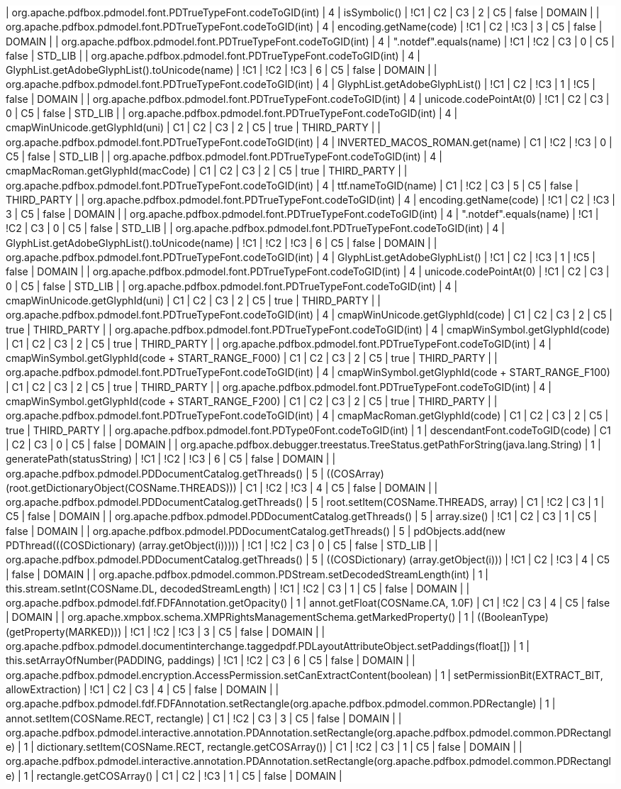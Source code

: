 | org.apache.pdfbox.pdmodel.font.PDTrueTypeFont.codeToGID(int) | 4 | isSymbolic() | !C1 | C2 | C3 | 2 | C5 | false | DOMAIN |
| org.apache.pdfbox.pdmodel.font.PDTrueTypeFont.codeToGID(int) | 4 | encoding.getName(code) | !C1 | C2 | !C3 | 3 | C5 | false | DOMAIN |
| org.apache.pdfbox.pdmodel.font.PDTrueTypeFont.codeToGID(int) | 4 | ".notdef".equals(name) | !C1 | !C2 | C3 | 0 | C5 | false | STD_LIB |
| org.apache.pdfbox.pdmodel.font.PDTrueTypeFont.codeToGID(int) | 4 | GlyphList.getAdobeGlyphList().toUnicode(name) | !C1 | !C2 | !C3 | 6 | C5 | false | DOMAIN |
| org.apache.pdfbox.pdmodel.font.PDTrueTypeFont.codeToGID(int) | 4 | GlyphList.getAdobeGlyphList() | !C1 | C2 | !C3 | 1 | !C5 | false | DOMAIN |
| org.apache.pdfbox.pdmodel.font.PDTrueTypeFont.codeToGID(int) | 4 | unicode.codePointAt(0) | !C1 | C2 | C3 | 0 | C5 | false | STD_LIB |
| org.apache.pdfbox.pdmodel.font.PDTrueTypeFont.codeToGID(int) | 4 | cmapWinUnicode.getGlyphId(uni) | C1 | C2 | C3 | 2 | C5 | true | THIRD_PARTY |
| org.apache.pdfbox.pdmodel.font.PDTrueTypeFont.codeToGID(int) | 4 | INVERTED_MACOS_ROMAN.get(name) | C1 | !C2 | !C3 | 0 | C5 | false | STD_LIB |
| org.apache.pdfbox.pdmodel.font.PDTrueTypeFont.codeToGID(int) | 4 | cmapMacRoman.getGlyphId(macCode) | C1 | C2 | C3 | 2 | C5 | true | THIRD_PARTY |
| org.apache.pdfbox.pdmodel.font.PDTrueTypeFont.codeToGID(int) | 4 | ttf.nameToGID(name) | C1 | !C2 | C3 | 5 | C5 | false | THIRD_PARTY |
| org.apache.pdfbox.pdmodel.font.PDTrueTypeFont.codeToGID(int) | 4 | encoding.getName(code) | !C1 | C2 | !C3 | 3 | C5 | false | DOMAIN |
| org.apache.pdfbox.pdmodel.font.PDTrueTypeFont.codeToGID(int) | 4 | ".notdef".equals(name) | !C1 | !C2 | C3 | 0 | C5 | false | STD_LIB |
| org.apache.pdfbox.pdmodel.font.PDTrueTypeFont.codeToGID(int) | 4 | GlyphList.getAdobeGlyphList().toUnicode(name) | !C1 | !C2 | !C3 | 6 | C5 | false | DOMAIN |
| org.apache.pdfbox.pdmodel.font.PDTrueTypeFont.codeToGID(int) | 4 | GlyphList.getAdobeGlyphList() | !C1 | C2 | !C3 | 1 | !C5 | false | DOMAIN |
| org.apache.pdfbox.pdmodel.font.PDTrueTypeFont.codeToGID(int) | 4 | unicode.codePointAt(0) | !C1 | C2 | C3 | 0 | C5 | false | STD_LIB |
| org.apache.pdfbox.pdmodel.font.PDTrueTypeFont.codeToGID(int) | 4 | cmapWinUnicode.getGlyphId(uni) | C1 | C2 | C3 | 2 | C5 | true | THIRD_PARTY |
| org.apache.pdfbox.pdmodel.font.PDTrueTypeFont.codeToGID(int) | 4 | cmapWinUnicode.getGlyphId(code) | C1 | C2 | C3 | 2 | C5 | true | THIRD_PARTY |
| org.apache.pdfbox.pdmodel.font.PDTrueTypeFont.codeToGID(int) | 4 | cmapWinSymbol.getGlyphId(code) | C1 | C2 | C3 | 2 | C5 | true | THIRD_PARTY |
| org.apache.pdfbox.pdmodel.font.PDTrueTypeFont.codeToGID(int) | 4 | cmapWinSymbol.getGlyphId(code + START_RANGE_F000) | C1 | C2 | C3 | 2 | C5 | true | THIRD_PARTY |
| org.apache.pdfbox.pdmodel.font.PDTrueTypeFont.codeToGID(int) | 4 | cmapWinSymbol.getGlyphId(code + START_RANGE_F100) | C1 | C2 | C3 | 2 | C5 | true | THIRD_PARTY |
| org.apache.pdfbox.pdmodel.font.PDTrueTypeFont.codeToGID(int) | 4 | cmapWinSymbol.getGlyphId(code + START_RANGE_F200) | C1 | C2 | C3 | 2 | C5 | true | THIRD_PARTY |
| org.apache.pdfbox.pdmodel.font.PDTrueTypeFont.codeToGID(int) | 4 | cmapMacRoman.getGlyphId(code) | C1 | C2 | C3 | 2 | C5 | true | THIRD_PARTY |
| org.apache.pdfbox.pdmodel.font.PDType0Font.codeToGID(int) | 1 | descendantFont.codeToGID(code) | C1 | C2 | C3 | 0 | C5 | false | DOMAIN |
| org.apache.pdfbox.debugger.treestatus.TreeStatus.getPathForString(java.lang.String) | 1 | generatePath(statusString) | !C1 | !C2 | !C3 | 6 | C5 | false | DOMAIN |
| org.apache.pdfbox.pdmodel.PDDocumentCatalog.getThreads() | 5 | ((COSArray) (root.getDictionaryObject(COSName.THREADS))) | C1 | !C2 | !C3 | 4 | C5 | false | DOMAIN |
| org.apache.pdfbox.pdmodel.PDDocumentCatalog.getThreads() | 5 | root.setItem(COSName.THREADS, array) | C1 | !C2 | C3 | 1 | C5 | false | DOMAIN |
| org.apache.pdfbox.pdmodel.PDDocumentCatalog.getThreads() | 5 | array.size() | !C1 | C2 | C3 | 1 | C5 | false | DOMAIN |
| org.apache.pdfbox.pdmodel.PDDocumentCatalog.getThreads() | 5 | pdObjects.add(new PDThread(((COSDictionary) (array.getObject(i))))) | !C1 | !C2 | C3 | 0 | C5 | false | STD_LIB |
| org.apache.pdfbox.pdmodel.PDDocumentCatalog.getThreads() | 5 | ((COSDictionary) (array.getObject(i))) | !C1 | C2 | !C3 | 4 | C5 | false | DOMAIN |
| org.apache.pdfbox.pdmodel.common.PDStream.setDecodedStreamLength(int) | 1 | this.stream.setInt(COSName.DL, decodedStreamLength) | !C1 | !C2 | C3 | 1 | C5 | false | DOMAIN |
| org.apache.pdfbox.pdmodel.fdf.FDFAnnotation.getOpacity() | 1 | annot.getFloat(COSName.CA, 1.0F) | C1 | !C2 | C3 | 4 | C5 | false | DOMAIN |
| org.apache.xmpbox.schema.XMPRightsManagementSchema.getMarkedProperty() | 1 | ((BooleanType) (getProperty(MARKED))) | !C1 | !C2 | !C3 | 3 | C5 | false | DOMAIN |
| org.apache.pdfbox.pdmodel.documentinterchange.taggedpdf.PDLayoutAttributeObject.setPaddings(float[]) | 1 | this.setArrayOfNumber(PADDING, paddings) | !C1 | !C2 | C3 | 6 | C5 | false | DOMAIN |
| org.apache.pdfbox.pdmodel.encryption.AccessPermission.setCanExtractContent(boolean) | 1 | setPermissionBit(EXTRACT_BIT, allowExtraction) | !C1 | C2 | C3 | 4 | C5 | false | DOMAIN |
| org.apache.pdfbox.pdmodel.fdf.FDFAnnotation.setRectangle(org.apache.pdfbox.pdmodel.common.PDRectangle) | 1 | annot.setItem(COSName.RECT, rectangle) | C1 | !C2 | C3 | 3 | C5 | false | DOMAIN |
| org.apache.pdfbox.pdmodel.interactive.annotation.PDAnnotation.setRectangle(org.apache.pdfbox.pdmodel.common.PDRectangle) | 1 | dictionary.setItem(COSName.RECT, rectangle.getCOSArray()) | C1 | !C2 | C3 | 1 | C5 | false | DOMAIN |
| org.apache.pdfbox.pdmodel.interactive.annotation.PDAnnotation.setRectangle(org.apache.pdfbox.pdmodel.common.PDRectangle) | 1 | rectangle.getCOSArray() | C1 | C2 | !C3 | 1 | C5 | false | DOMAIN |